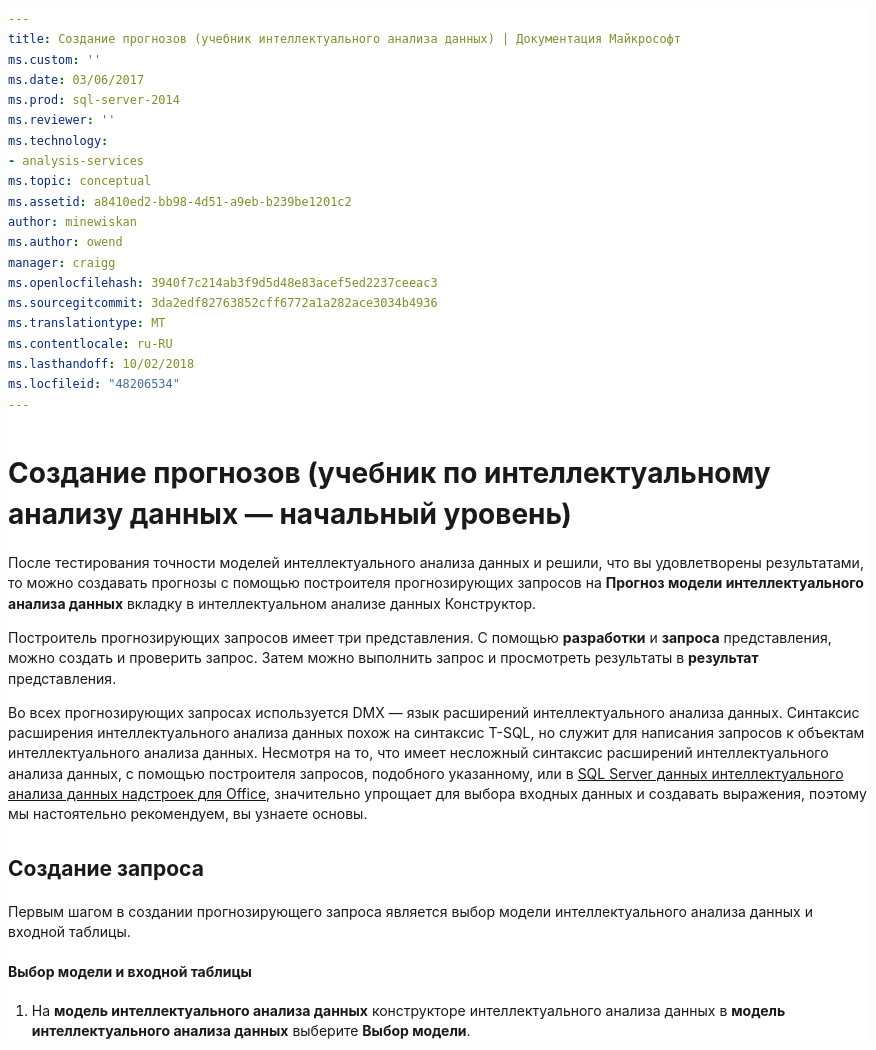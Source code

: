 ```yaml
---
title: Создание прогнозов (учебник интеллектуального анализа данных) | Документация Майкрософт
ms.custom: ''
ms.date: 03/06/2017
ms.prod: sql-server-2014
ms.reviewer: ''
ms.technology:
- analysis-services
ms.topic: conceptual
ms.assetid: a8410ed2-bb98-4d51-a9eb-b239be1201c2
author: minewiskan
ms.author: owend
manager: craigg
ms.openlocfilehash: 3940f7c214ab3f9d5d48e83acef5ed2237ceeac3
ms.sourcegitcommit: 3da2edf82763852cff6772a1a282ace3034b4936
ms.translationtype: MT
ms.contentlocale: ru-RU
ms.lasthandoff: 10/02/2018
ms.locfileid: "48206534"
---
```

# <a name="creating-predictions-basic-data-mining-tutorial"></a>Создание прогнозов (учебник по интеллектуальному анализу данных — начальный уровень)
  После тестирования точности моделей интеллектуального анализа данных и решили, что вы удовлетворены результатами, то можно создавать прогнозы с помощью построителя прогнозирующих запросов на **Прогноз модели интеллектуального анализа данных** вкладку в интеллектуальном анализе данных Конструктор.  
  
 Построитель прогнозирующих запросов имеет три представления. С помощью **разработки** и **запроса** представления, можно создать и проверить запрос. Затем можно выполнить запрос и просмотреть результаты в **результат** представления.  
  
 Во всех прогнозирующих запросах используется DMX — язык расширений интеллектуального анализа данных. Синтаксис расширения интеллектуального анализа данных похож на синтаксис T-SQL, но служит для написания запросов к объектам интеллектуального анализа данных. Несмотря на то, что имеет несложный синтаксис расширений интеллектуального анализа данных, с помощью построителя запросов, подобного указанному, или в [SQL Server данных интеллектуального анализа данных надстроек для Office](../../2014/analysis-services/data-mining/sql-server-data-mining-add-ins-for-office.md), значительно упрощает для выбора входных данных и создавать выражения, поэтому мы настоятельно рекомендуем, вы узнаете основы.  
  
## <a name="creating-the-query"></a>Создание запроса  
 Первым шагом в создании прогнозирующего запроса является выбор модели интеллектуального анализа данных и входной таблицы.  
  
#### <a name="to-select-a-model-and-input-table"></a>Выбор модели и входной таблицы  
  
1.  На **модель интеллектуального анализа данных** конструкторе интеллектуального анализа данных в **модель интеллектуального анализа данных** выберите **Выбор модели**.  
  